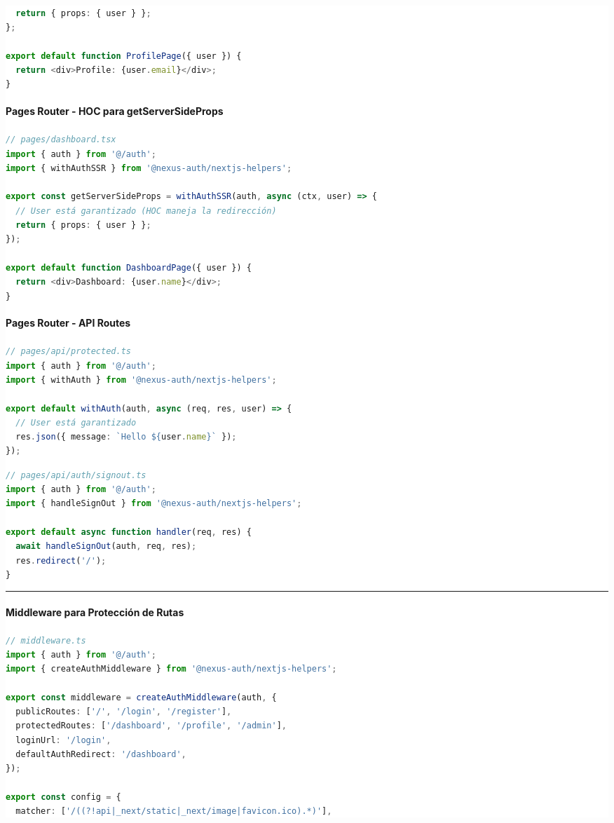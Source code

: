 ```typescript
  return { props: { user } };
};

export default function ProfilePage({ user }) {
  return <div>Profile: {user.email}</div>;
}
```

#### Pages Router - HOC para getServerSideProps

```typescript
// pages/dashboard.tsx
import { auth } from '@/auth';
import { withAuthSSR } from '@nexus-auth/nextjs-helpers';

export const getServerSideProps = withAuthSSR(auth, async (ctx, user) => {
  // User está garantizado (HOC maneja la redirección)
  return { props: { user } };
});

export default function DashboardPage({ user }) {
  return <div>Dashboard: {user.name}</div>;
}
```

#### Pages Router - API Routes

```typescript
// pages/api/protected.ts
import { auth } from '@/auth';
import { withAuth } from '@nexus-auth/nextjs-helpers';

export default withAuth(auth, async (req, res, user) => {
  // User está garantizado
  res.json({ message: `Hello ${user.name}` });
});
```

```typescript
// pages/api/auth/signout.ts
import { auth } from '@/auth';
import { handleSignOut } from '@nexus-auth/nextjs-helpers';

export default async function handler(req, res) {
  await handleSignOut(auth, req, res);
  res.redirect('/');
}
```

---

#### Middleware para Protección de Rutas

```typescript
// middleware.ts
import { auth } from '@/auth';
import { createAuthMiddleware } from '@nexus-auth/nextjs-helpers';

export const middleware = createAuthMiddleware(auth, {
  publicRoutes: ['/', '/login', '/register'],
  protectedRoutes: ['/dashboard', '/profile', '/admin'],
  loginUrl: '/login',
  defaultAuthRedirect: '/dashboard',
});

export const config = {
  matcher: ['/((?!api|_next/static|_next/image|favicon.ico).*)'],
```